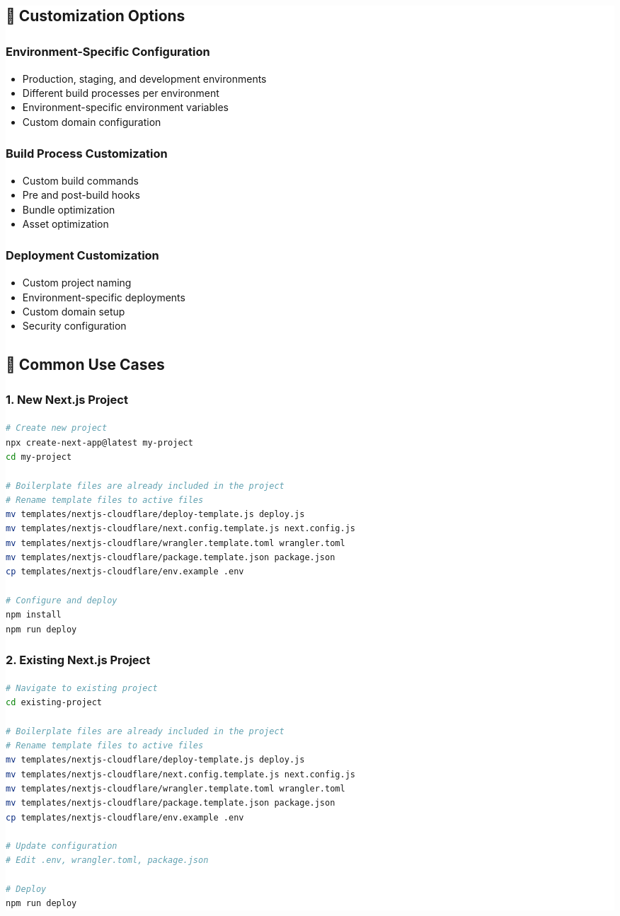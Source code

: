 ## 🔧 Customization Options

### Environment-Specific Configuration
- Production, staging, and development environments
- Different build processes per environment
- Environment-specific environment variables
- Custom domain configuration

### Build Process Customization
- Custom build commands
- Pre and post-build hooks
- Bundle optimization
- Asset optimization

### Deployment Customization
- Custom project naming
- Environment-specific deployments
- Custom domain setup
- Security configuration

## 🚨 Common Use Cases

### 1. New Next.js Project
```bash
# Create new project
npx create-next-app@latest my-project
cd my-project

# Boilerplate files are already included in the project
# Rename template files to active files
mv templates/nextjs-cloudflare/deploy-template.js deploy.js
mv templates/nextjs-cloudflare/next.config.template.js next.config.js
mv templates/nextjs-cloudflare/wrangler.template.toml wrangler.toml
mv templates/nextjs-cloudflare/package.template.json package.json
cp templates/nextjs-cloudflare/env.example .env

# Configure and deploy
npm install
npm run deploy
```

### 2. Existing Next.js Project
```bash
# Navigate to existing project
cd existing-project

# Boilerplate files are already included in the project
# Rename template files to active files
mv templates/nextjs-cloudflare/deploy-template.js deploy.js
mv templates/nextjs-cloudflare/next.config.template.js next.config.js
mv templates/nextjs-cloudflare/wrangler.template.toml wrangler.toml
mv templates/nextjs-cloudflare/package.template.json package.json
cp templates/nextjs-cloudflare/env.example .env

# Update configuration
# Edit .env, wrangler.toml, package.json

# Deploy
npm run deploy
```
